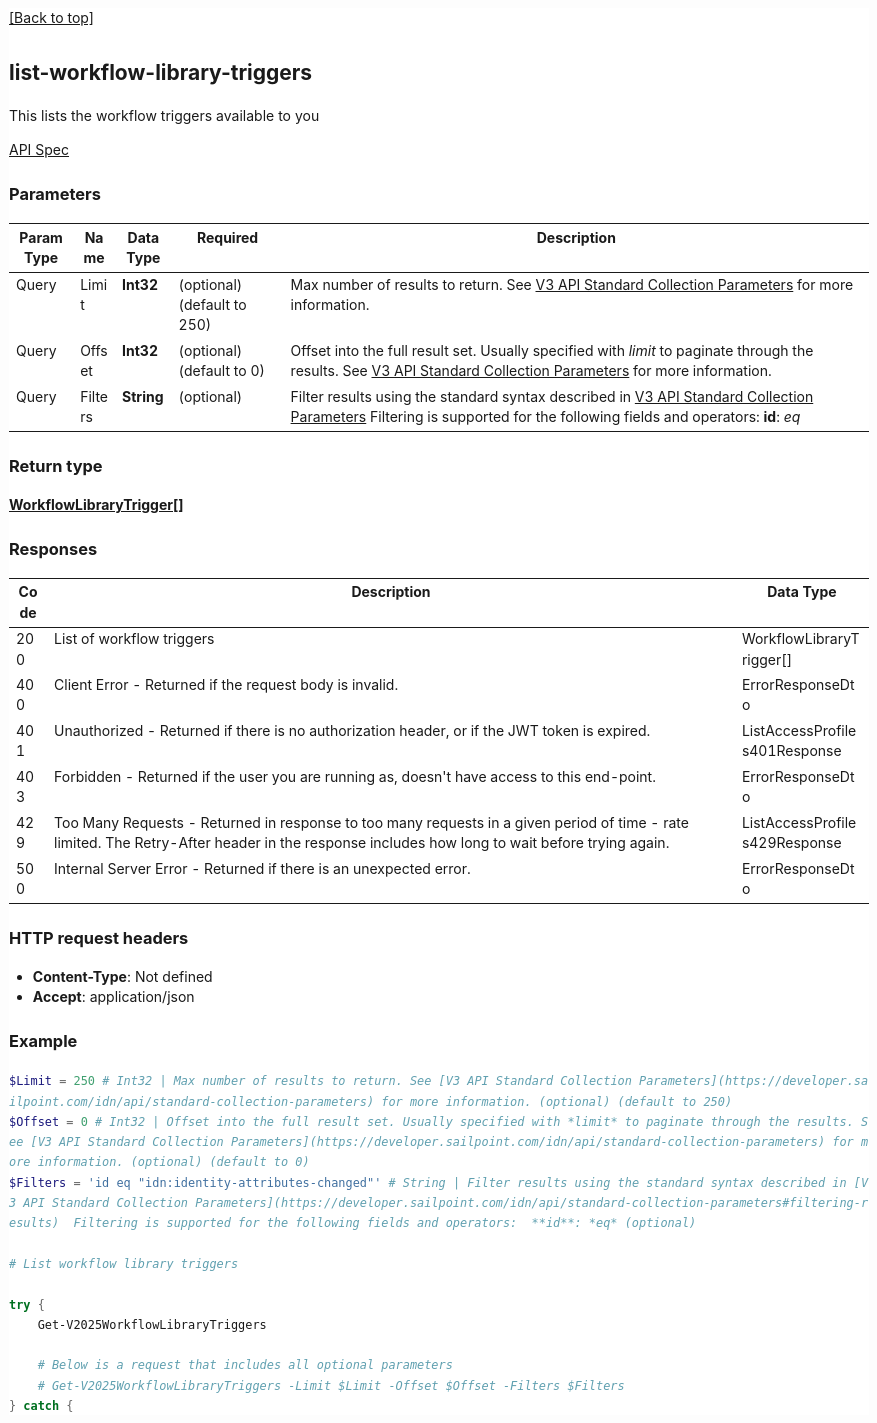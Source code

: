 [[Back to top]](#)

## list-workflow-library-triggers

This lists the workflow triggers available to you

[API Spec](https://developer.sailpoint.com/docs/api/v2025/list-workflow-library-triggers)

### Parameters

| Param Type | Name | Data Type | Required | Description |
| --- | --- | --- | --- | --- |
| Query | Limit | **Int32** | (optional) (default to 250) | Max number of results to return. See [V3 API Standard Collection Parameters](https://developer.sailpoint.com/idn/api/standard-collection-parameters) for more information. |
| Query | Offset | **Int32** | (optional) (default to 0) | Offset into the full result set. Usually specified with _limit_ to paginate through the results. See [V3 API Standard Collection Parameters](https://developer.sailpoint.com/idn/api/standard-collection-parameters) for more information. |
| Query | Filters | **String** | (optional) | Filter results using the standard syntax described in [V3 API Standard Collection Parameters](https://developer.sailpoint.com/idn/api/standard-collection-parameters#filtering-results) Filtering is supported for the following fields and operators: **id**: _eq_ |

### Return type

[**WorkflowLibraryTrigger[]**](../models/workflow-library-trigger)

### Responses

| Code | Description | Data Type |
| --- | --- | --- |
| 200 | List of workflow triggers | WorkflowLibraryTrigger[] |
| 400 | Client Error - Returned if the request body is invalid. | ErrorResponseDto |
| 401 | Unauthorized - Returned if there is no authorization header, or if the JWT token is expired. | ListAccessProfiles401Response |
| 403 | Forbidden - Returned if the user you are running as, doesn&#39;t have access to this end-point. | ErrorResponseDto |
| 429 | Too Many Requests - Returned in response to too many requests in a given period of time - rate limited. The Retry-After header in the response includes how long to wait before trying again. | ListAccessProfiles429Response |
| 500 | Internal Server Error - Returned if there is an unexpected error. | ErrorResponseDto |

### HTTP request headers

- **Content-Type**: Not defined
- **Accept**: application/json

### Example

```powershell
$Limit = 250 # Int32 | Max number of results to return. See [V3 API Standard Collection Parameters](https://developer.sailpoint.com/idn/api/standard-collection-parameters) for more information. (optional) (default to 250)
$Offset = 0 # Int32 | Offset into the full result set. Usually specified with *limit* to paginate through the results. See [V3 API Standard Collection Parameters](https://developer.sailpoint.com/idn/api/standard-collection-parameters) for more information. (optional) (default to 0)
$Filters = 'id eq "idn:identity-attributes-changed"' # String | Filter results using the standard syntax described in [V3 API Standard Collection Parameters](https://developer.sailpoint.com/idn/api/standard-collection-parameters#filtering-results)  Filtering is supported for the following fields and operators:  **id**: *eq* (optional)

# List workflow library triggers

try {
    Get-V2025WorkflowLibraryTriggers

    # Below is a request that includes all optional parameters
    # Get-V2025WorkflowLibraryTriggers -Limit $Limit -Offset $Offset -Filters $Filters
} catch {
```